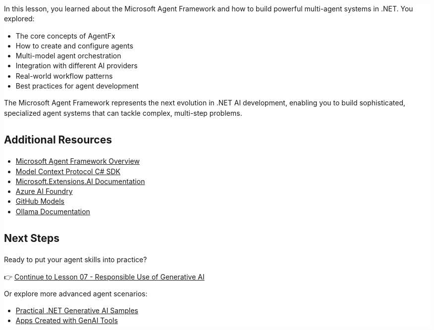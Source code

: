 In this lesson, you learned about the Microsoft Agent Framework and how to build powerful multi-agent systems in .NET. You explored:

- The core concepts of AgentFx
- How to create and configure agents
- Multi-model agent orchestration
- Integration with different AI providers
- Real-world workflow patterns
- Best practices for agent development

The Microsoft Agent Framework represents the next evolution in .NET AI development, enabling you to build sophisticated, specialized agent systems that can tackle complex, multi-step problems.

## Additional Resources

- [Microsoft Agent Framework Overview](https://learn.microsoft.com/agent-framework/overview/agent-framework-overview)
- [Model Context Protocol C# SDK](https://github.com/modelcontextprotocol/csharp-sdk)
- [Microsoft.Extensions.AI Documentation](https://learn.microsoft.com/dotnet/ai/ai-extensions)
- [Azure AI Foundry](https://ai.azure.com/)
- [GitHub Models](https://github.com/marketplace/models)
- [Ollama Documentation](https://ollama.ai/docs)

## Next Steps

Ready to put your agent skills into practice?

👉 [Continue to Lesson 07 - Responsible Use of Generative AI](../09-ResponsibleGenAI/readme.md)

Or explore more advanced agent scenarios:

- [Practical .NET Generative AI Samples](../04-PracticalSamples/readme.md)
- [Apps Created with GenAI Tools](../05-AppCreatedWithGenAI/readme.md)

